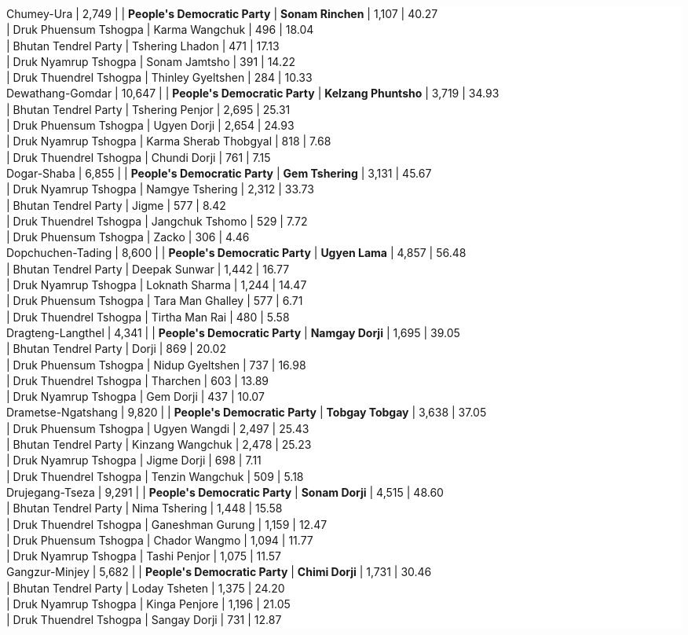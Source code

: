 Chumey-Ura  | 2,749  |  | **People's Democratic Party** | **Sonam Rinchen** | 1,107  | 40.27   
| Druk Phuensum Tshogpa | Karma Wangchuk  | 496  | 18.04   
| Bhutan Tendrel Party | Tshering Lhadon  | 471  | 17.13   
| Druk Nyamrup Tshogpa | Sonam Jamtsho  | 391  | 14.22   
| Druk Thuendrel Tshogpa | Thinley Gyeltshen  | 284  | 10.33   
Dewathang-Gomdar  | 10,647  |  | **People's Democratic Party** | **Kelzang Phuntsho** | 3,719  | 34.93   
| Bhutan Tendrel Party | Tshering Penjor  | 2,695  | 25.31   
| Druk Phuensum Tshogpa | Ugyen Dorji  | 2,654  | 24.93   
| Druk Nyamrup Tshogpa | Karma Sherab Thobgyal  | 818  | 7.68   
| Druk Thuendrel Tshogpa | Chundi Dorji  | 761  | 7.15   
Dogar-Shaba  | 6,855  |  | **People's Democratic Party** | **Gem Tshering** | 3,131  | 45.67   
| Druk Nyamrup Tshogpa | Namgye Tshering  | 2,312  | 33.73   
| Bhutan Tendrel Party | Jigme  | 577  | 8.42   
| Druk Thuendrel Tshogpa | Jangchuk Tshomo  | 529  | 7.72   
| Druk Phuensum Tshogpa | Zacko  | 306  | 4.46   
Dopchuchen-Tading  | 8,600  |  | **People's Democratic Party** | **Ugyen Lama** | 4,857  | 56.48   
| Bhutan Tendrel Party | Deepak Sunwar  | 1,442  | 16.77   
| Druk Nyamrup Tshogpa | Loknath Sharma  | 1,244  | 14.47   
| Druk Phuensum Tshogpa | Tara Man Ghalley  | 577  | 6.71   
| Druk Thuendrel Tshogpa | Tirtha Man Rai  | 480  | 5.58   
Dragteng-Langthel  | 4,341  |  | **People's Democratic Party** | **Namgay Dorji** | 1,695  | 39.05   
| Bhutan Tendrel Party | Dorji  | 869  | 20.02   
| Druk Phuensum Tshogpa | Nidup Gyeltshen  | 737  | 16.98   
| Druk Thuendrel Tshogpa | Tharchen  | 603  | 13.89   
| Druk Nyamrup Tshogpa | Gem Dorji  | 437  | 10.07   
Drametse-Ngatshang  | 9,820  |  | **People's Democratic Party** | **Tobgay Tobgay** | 3,638  | 37.05   
| Druk Phuensum Tshogpa | Ugyen Wangdi  | 2,497  | 25.43   
| Bhutan Tendrel Party | Kinzang Wangchuk  | 2,478  | 25.23   
| Druk Nyamrup Tshogpa | Jigme Dorji  | 698  | 7.11   
| Druk Thuendrel Tshogpa | Tenzin Wangchuk  | 509  | 5.18   
Drujegang-Tseza  | 9,291  |  | **People's Democratic Party** | **Sonam Dorji** | 4,515  | 48.60   
| Bhutan Tendrel Party | Nima Tshering  | 1,448  | 15.58   
| Druk Thuendrel Tshogpa | Ganeshman Gurung  | 1,159  | 12.47   
| Druk Phuensum Tshogpa | Chador Wangmo  | 1,094  | 11.77   
| Druk Nyamrup Tshogpa | Tashi Penjor  | 1,075  | 11.57   
Gangzur-Minjey  | 5,682  |  | **People's Democratic Party** | **Chimi Dorji** | 1,731  | 30.46   
| Bhutan Tendrel Party | Loday Tsheten  | 1,375  | 24.20   
| Druk Nyamrup Tshogpa | Kinga Penjore  | 1,196  | 21.05   
| Druk Thuendrel Tshogpa | Sangay Dorji  | 731  | 12.87   